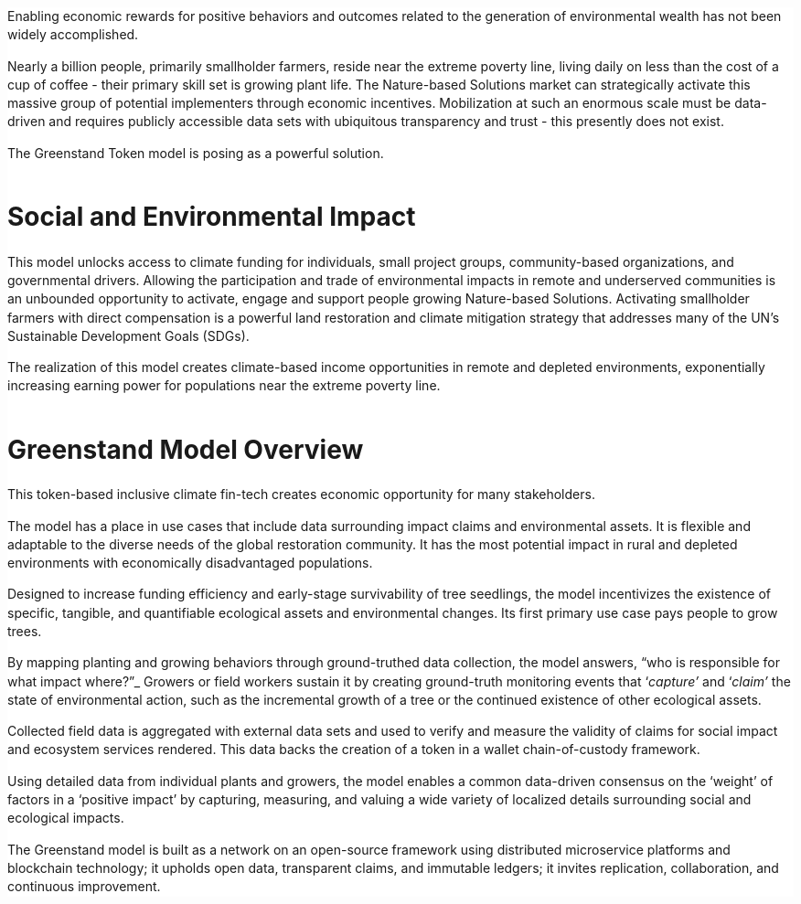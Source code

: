 Enabling economic rewards for positive behaviors and outcomes related to the generation of environmental wealth has not been widely accomplished.

Nearly a billion people, primarily smallholder farmers, reside near the extreme poverty line, living daily on less than the cost of a cup of coffee - their primary skill set is growing plant life. The Nature-based Solutions market can strategically activate this massive group of potential implementers through economic incentives. Mobilization at such an enormous scale must be data-driven and requires publicly accessible data sets with ubiquitous transparency and trust - this presently does not exist.

The Greenstand Token model is posing as a powerful solution.


# Social and Environmental Impact

This model unlocks access to climate funding for individuals, small project groups, community-based organizations, and governmental drivers. Allowing the participation and trade of environmental impacts in remote and underserved communities is an unbounded opportunity to activate, engage and support people growing Nature-based Solutions. Activating smallholder farmers with direct compensation is a powerful land restoration and climate mitigation strategy that addresses many of the UN’s Sustainable Development Goals (SDGs).

The realization of this model creates climate-based income opportunities in remote and depleted environments, exponentially increasing earning power for populations near the extreme poverty line.


# Greenstand Model Overview

This token-based inclusive climate fin-tech creates economic opportunity for many stakeholders.

The model has a place in use cases that include data surrounding impact claims and environmental assets. It is flexible and adaptable to the diverse needs of the global restoration community. It has the most potential impact in rural and depleted environments with economically disadvantaged populations.

Designed to increase funding efficiency and early-stage survivability of tree seedlings, the model incentivizes the existence of specific, tangible, and quantifiable ecological assets and environmental changes. Its first primary use case pays people to grow trees.

By mapping planting and growing behaviors through ground-truthed data collection, the model answers, “who is responsible for what impact where?”_ Growers or field workers sustain it by creating ground-truth monitoring events that ‘_capture’_ and ‘_claim’_ the state of environmental action, such as the incremental growth of a tree or the continued existence of other ecological assets.

Collected field data is aggregated with external data sets and used to verify and measure the validity of claims for social impact and ecosystem services rendered. This data backs the creation of a token in a wallet chain-of-custody framework.

Using detailed data from individual plants and growers, the model enables a common data-driven consensus on the ‘weight’ of factors in a ‘positive impact’ by capturing, measuring, and valuing a wide variety of localized details surrounding social and ecological impacts.

The Greenstand model is built as a network on an open-source framework using distributed microservice platforms and blockchain technology; it upholds open data, transparent claims, and immutable ledgers; it invites replication, collaboration, and continuous improvement.
